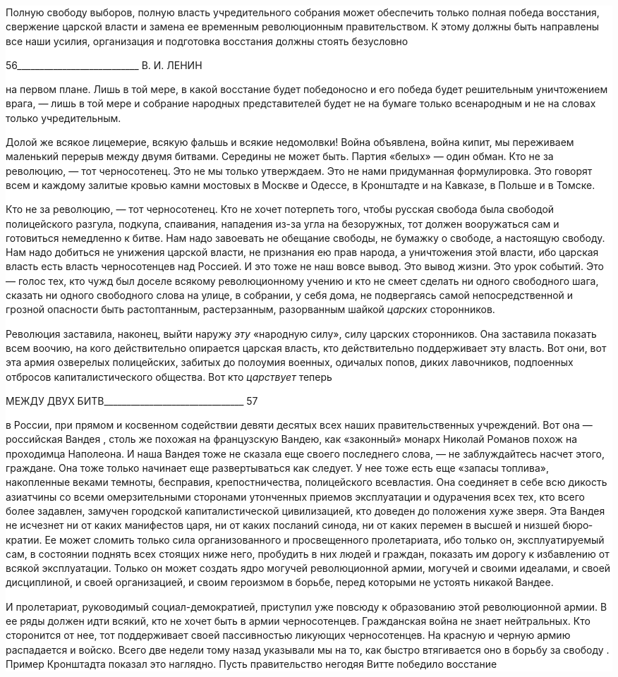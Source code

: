 Полную свободу выборов, полную власть учредительного собрания может обеспе­чить только полная победа восстания, свержение царской власти и замена ее времен­ным революционным правительством. К этому должны быть направлены все наши усилия, организация и подготовка восстания должны стоять безусловно

  

56___________________________ В. И. ЛЕНИН

на первом плане. Лишь в той мере, в какой восстание будет победоносно и его победа будет решительным уничтожением врага, — лишь в той мере и собрание народных представителей будет не на бумаге только всенародным и не на словах только учреди­тельным.

Долой же всякое лицемерие, всякую фальшь и всякие недомолвки! Война объявлена, война кипит, мы переживаем маленький перерыв между двумя битвами. Середины не может быть. Партия «белых» — один обман. Кто не за революцию, — тот черносоте­нец. Это не мы только утверждаем. Это не нами придуманная формулировка. Это гово­рят всем и каждому залитые кровью камни мостовых в Москве и Одессе, в Кронштадте и на Кавказе, в Польше и в Томске.

Кто не за революцию, — тот черносотенец. Кто не хочет потерпеть того, чтобы рус­ская свобода была свободой полицейского разгула, подкупа, спаивания, нападения из-за угла на безоружных, тот должен вооружаться сам и готовиться немедленно к битве. Нам надо завоевать не обещание свободы, не бумажку о свободе, а настоящую свободу. Нам надо добиться не унижения царской власти, не признания ею прав народа, а унич­тожения этой власти, ибо царская власть есть власть черносотенцев над Россией. И это тоже не наш вовсе вывод. Это вывод жизни. Это урок событий. Это — голос тех, кто чужд был доселе всякому революционному учению и кто не смеет сделать ни одного свободного шага, сказать ни одного свободного слова на улице, в собрании, у себя до­ма, не подвергаясь самой непосредственной и грозной опасности быть растоптанным, растерзанным, разорванным шайкой _царских_ сторонников.

Революция заставила, наконец, выйти наружу _эту_ «народную силу», силу царских сторонников. Она заставила показать всем воочию, на кого действительно опирается царская власть, кто действительно поддерживает эту власть. Вот они, вот эта армия оз­верелых полицейских, забитых до полоумия военных, одичалых попов, диких лавочни­ков, подпоенных отбросов капиталистического общества. Вот кто _царствует_ теперь

  

МЕЖДУ ДВУХ БИТВ_______________________________ 57

в России, при прямом и косвенном содействии девяти десятых всех наших правитель­ственных учреждений. Вот она — российская Вандея , столь же похожая на француз­скую Вандею, как «законный» монарх Николай Романов похож на проходимца Наполе­она. И наша Вандея тоже не сказала еще своего последнего слова, — не заблуждайтесь насчет этого, граждане. Она тоже только начинает еще развертываться как следует. У нее тоже есть еще «запасы топлива», накопленные веками темноты, бесправия, крепо­стничества, полицейского всевластия. Она соединяет в себе всю дикость азиатчины со всеми омерзительными сторонами утонченных приемов эксплуатации и одурачения всех тех, кто всего более задавлен, замучен городской капиталистической цивилизаци­ей, кто доведен до положения хуже зверя. Эта Вандея не исчезнет ни от каких манифе­стов царя, ни от каких посланий синода, ни от каких перемен в высшей и низшей бюро­кратии. Ее может сломить только сила организованного и просвещенного пролетариа­та, ибо только он, эксплуатируемый сам, в состоянии поднять всех стоящих ниже него, пробудить в них людей и граждан, показать им дорогу к избавлению от всякой экс­плуатации. Только он может создать ядро могучей революционной армии, могучей и своими идеалами, и своей дисциплиной, и своей организацией, и своим героизмом в борьбе, перед которыми не устоять никакой Вандее.

И пролетариат, руководимый социал-демократией, приступил уже повсюду к обра­зованию этой революционной армии. В ее ряды должен идти всякий, кто не хочет быть в армии черносотенцев. Гражданская война не знает нейтральных. Кто сторонится от нее, тот поддерживает своей пассивностью ликующих черносотенцев. На красную и черную армию распадается и войско. Всего две недели тому назад указывали мы на то, как быстро втягивается оно в борьбу за свободу . Пример Кронштадта показал это на­глядно. Пусть правительство негодяя Витте победило восстание
